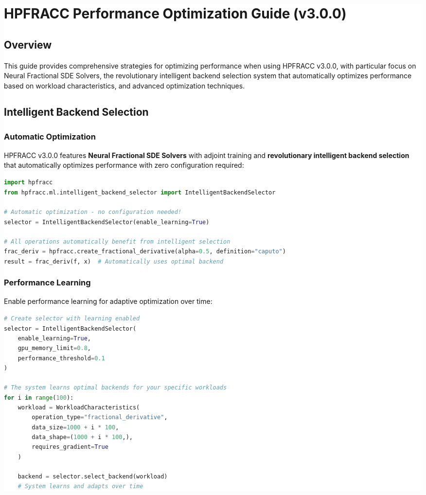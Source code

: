 # HPFRACC Performance Optimization Guide (v3.0.0)

## Overview

This guide provides comprehensive strategies for optimizing performance when using HPFRACC v3.0.0, with particular focus on Neural Fractional SDE Solvers, the revolutionary intelligent backend selection system that automatically optimizes performance based on workload characteristics, and advanced optimization techniques.

## Intelligent Backend Selection

### Automatic Optimization

HPFRACC v3.0.0 features **Neural Fractional SDE Solvers** with adjoint training and **revolutionary intelligent backend selection** that automatically optimizes performance with zero configuration required:

```python
import hpfracc
from hpfracc.ml.intelligent_backend_selector import IntelligentBackendSelector

# Automatic optimization - no configuration needed!
selector = IntelligentBackendSelector(enable_learning=True)

# All operations automatically benefit from intelligent selection
frac_deriv = hpfracc.create_fractional_derivative(alpha=0.5, definition="caputo")
result = frac_deriv(f, x)  # Automatically uses optimal backend
```

### Performance Learning

Enable performance learning for adaptive optimization over time:

```python
# Create selector with learning enabled
selector = IntelligentBackendSelector(
    enable_learning=True,
    gpu_memory_limit=0.8,
    performance_threshold=0.1
)

# The system learns optimal backends for your specific workloads
for i in range(100):
    workload = WorkloadCharacteristics(
        operation_type="fractional_derivative",
        data_size=1000 + i * 100,
        data_shape=(1000 + i * 100,),
        requires_gradient=True
    )
    
    backend = selector.select_backend(workload)
    # System learns and adapts over time
```
